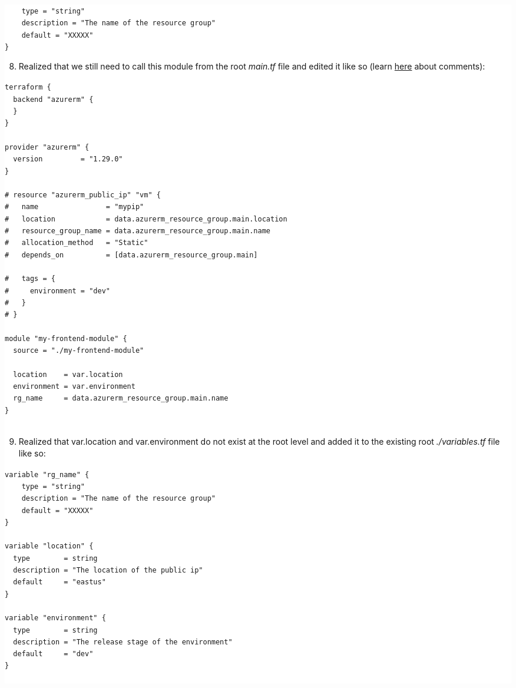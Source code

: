 ```
    type = "string"
    description = "The name of the resource group"
    default = "XXXXX"
}
```

8. Realized that we still need to call this module from the root *main.tf* file and edited it like so (learn [here](https://www.terraform.io/docs/configuration/syntax.html#comments) about comments):
   
```
terraform {
  backend "azurerm" {
  }
}

provider "azurerm" {
  version         = "1.29.0"
}

# resource "azurerm_public_ip" "vm" {
#   name                = "mypip"
#   location            = data.azurerm_resource_group.main.location
#   resource_group_name = data.azurerm_resource_group.main.name
#   allocation_method   = "Static"
#   depends_on          = [data.azurerm_resource_group.main]

#   tags = {
#     environment = "dev"
#   }
# }

module "my-frontend-module" {
  source = "./my-frontend-module"

  location    = var.location
  environment = var.environment
  rg_name     = data.azurerm_resource_group.main.name
}


```
9. Realized that var.location and var.environment do not exist at the root level and added it to the existing root *./variables.tf* file like so:

```
variable "rg_name" {
    type = "string"
    description = "The name of the resource group"
    default = "XXXXX"
}

variable "location" {
  type        = string
  description = "The location of the public ip"
  default     = "eastus"
}

variable "environment" {
  type        = string
  description = "The release stage of the environment"
  default     = "dev"
}


```
